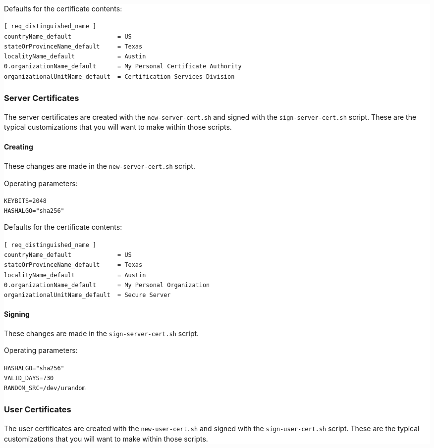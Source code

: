 Defaults for the certificate contents:

```
[ req_distinguished_name ]
countryName_default             = US
stateOrProvinceName_default     = Texas
localityName_default            = Austin
0.organizationName_default      = My Personal Certificate Authority
organizationalUnitName_default  = Certification Services Division
```


### Server Certificates

The server certificates are created with the `new-server-cert.sh` and signed
with the `sign-server-cert.sh` script. These are the typical customizations
that you will want to make within those scripts.


#### Creating

These changes are made in the `new-server-cert.sh` script.

Operating parameters:

```
KEYBITS=2048
HASHALGO="sha256"
```

Defaults for the certificate contents:

```
[ req_distinguished_name ]
countryName_default             = US
stateOrProvinceName_default     = Texas
localityName_default            = Austin
0.organizationName_default      = My Personal Organization
organizationalUnitName_default  = Secure Server
```


#### Signing

These changes are made in the `sign-server-cert.sh` script.

Operating parameters:

```
HASHALGO="sha256"
VALID_DAYS=730
RANDOM_SRC=/dev/urandom
```


### User Certificates

The user certificates are created with the `new-user-cert.sh` and signed with
the `sign-user-cert.sh` script. These are the typical customizations that you
will want to make within those scripts.
